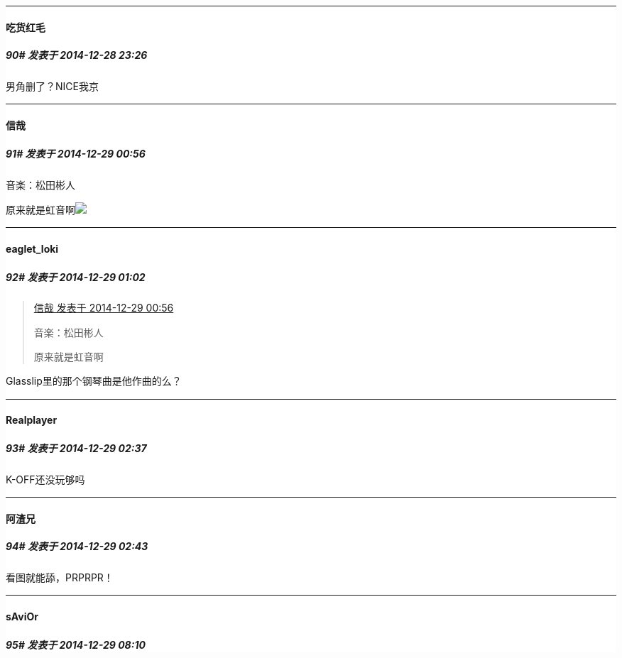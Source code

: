 
-----

####  吃货红毛  
##### 90#       发表于 2014-12-28 23:26


男角删了？NICE我京


-----

####  信哉  
##### 91#       发表于 2014-12-29 00:56


音楽：松田彬人

原来就是虹音啊<img src="https://static.saraba1st.com/image/smiley/zdl/161.gif" referrerpolicy="no-referrer">


-----

####  eaglet_loki  
##### 92#       发表于 2014-12-29 01:02


<blockquote><a href="httphttps://bbs.saraba1st.com/2b/forum.php?mod=redirect&amp;goto=findpost&amp;pid=27630200&amp;ptid=1085129" target="_blank">信哉 发表于 2014-12-29 00:56</a>

音楽：松田彬人

原来就是虹音啊</blockquote>
Glasslip里的那个钢琴曲是他作曲的么？


-----

####  Realplayer  
##### 93#       发表于 2014-12-29 02:37


K-OFF还没玩够吗


-----

####  阿渣兄  
##### 94#       发表于 2014-12-29 02:43


看图就能舔，PRPRPR！


-----

####  sAviOr  
##### 95#       发表于 2014-12-29 08:10
